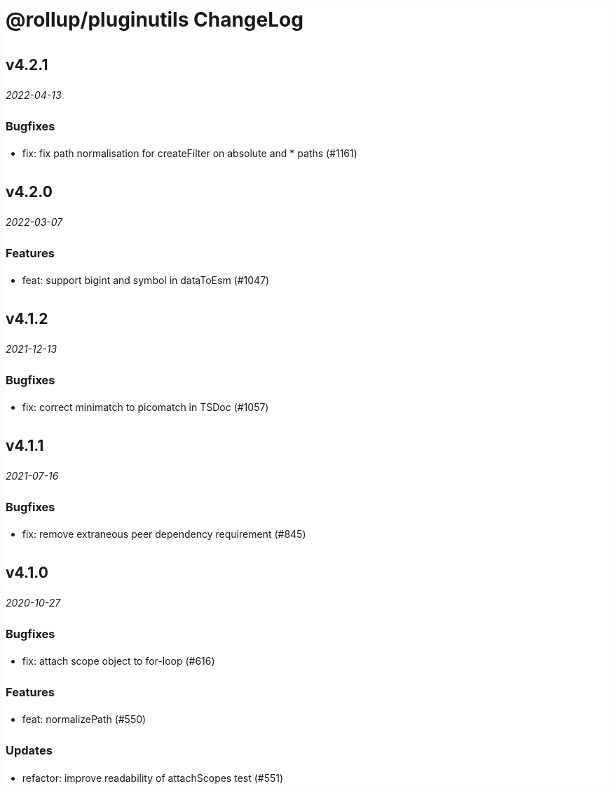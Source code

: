 # @rollup/pluginutils ChangeLog

## v4.2.1

_2022-04-13_

### Bugfixes

- fix: fix path normalisation for createFilter on absolute and * paths (#1161)

## v4.2.0

_2022-03-07_

### Features

- feat: support bigint and symbol in dataToEsm (#1047)

## v4.1.2

_2021-12-13_

### Bugfixes

- fix: correct minimatch to picomatch in TSDoc (#1057)

## v4.1.1

_2021-07-16_

### Bugfixes

- fix: remove extraneous peer dependency requirement (#845)

## v4.1.0

_2020-10-27_

### Bugfixes

- fix: attach scope object to for-loop (#616)

### Features

- feat: normalizePath (#550)

### Updates

- refactor: improve readability of attachScopes test (#551)
